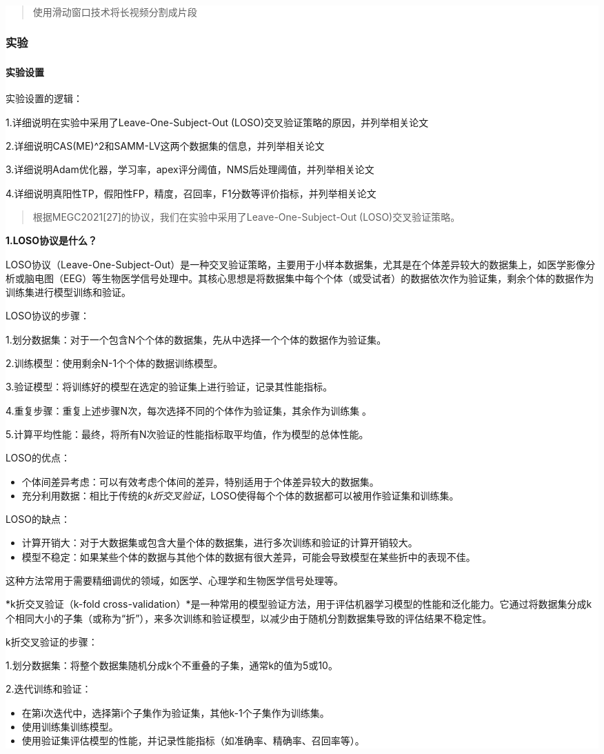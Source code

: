 

> 使用滑动窗口技术将长视频分割成片段





### 实验

#### 实验设置

实验设置的逻辑：

1.详细说明在实验中采用了Leave-One-Subject-Out (LOSO)交叉验证策略的原因，并列举相关论文

2.详细说明CAS(ME)^2和SAMM-LV这两个数据集的信息，并列举相关论文

3.详细说明Adam优化器，学习率，apex评分阈值，NMS后处理阈值，并列举相关论文

4.详细说明真阳性TP，假阳性FP，精度，召回率，F1分数等评价指标，并列举相关论文



> 根据MEGC2021[27]的协议，我们在实验中采用了Leave-One-Subject-Out (LOSO)交叉验证策略。

**1.LOSO协议是什么？**

LOSO协议（Leave-One-Subject-Out）是一种交叉验证策略，主要用于小样本数据集，尤其是在个体差异较大的数据集上，如医学影像分析或脑电图（EEG）等生物医学信号处理中。其核心思想是将数据集中每个个体（或受试者）的数据依次作为验证集，剩余个体的数据作为训练集进行模型训练和验证。

LOSO协议的步骤：

1.划分数据集：对于一个包含N个个体的数据集，先从中选择一个个体的数据作为验证集。

2.训练模型：使用剩余N-1个个体的数据训练模型。

3.验证模型：将训练好的模型在选定的验证集上进行验证，记录其性能指标。

4.重复步骤：重复上述步骤N次，每次选择不同的个体作为验证集，其余作为训练集 。

5.计算平均性能：最终，将所有N次验证的性能指标取平均值，作为模型的总体性能。

LOSO的优点：

* 个体间差异考虑：可以有效考虑个体间的差异，特别适用于个体差异较大的数据集。
* 充分利用数据：相比于传统的*k折交叉验证*，LOSO使得每个个体的数据都可以被用作验证集和训练集。

LOSO的缺点：

* 计算开销大：对于大数据集或包含大量个体的数据集，进行多次训练和验证的计算开销较大。
* 模型不稳定：如果某些个体的数据与其他个体的数据有很大差异，可能会导致模型在某些折中的表现不佳。

这种方法常用于需要精细调优的领域，如医学、心理学和生物医学信号处理等。

*k折交叉验证（k-fold cross-validation）*是一种常用的模型验证方法，用于评估机器学习模型的性能和泛化能力。它通过将数据集分成k个相同大小的子集（或称为“折”），来多次训练和验证模型，以减少由于随机分割数据集导致的评估结果不稳定性。

k折交叉验证的步骤：

1.划分数据集：将整个数据集随机分成k个不重叠的子集，通常k的值为5或10。

2.迭代训练和验证：

* 在第i次迭代中，选择第i个子集作为验证集，其他k-1个子集作为训练集。
* 使用训练集训练模型。
* 使用验证集评估模型的性能，并记录性能指标（如准确率、精确率、召回率等）。
